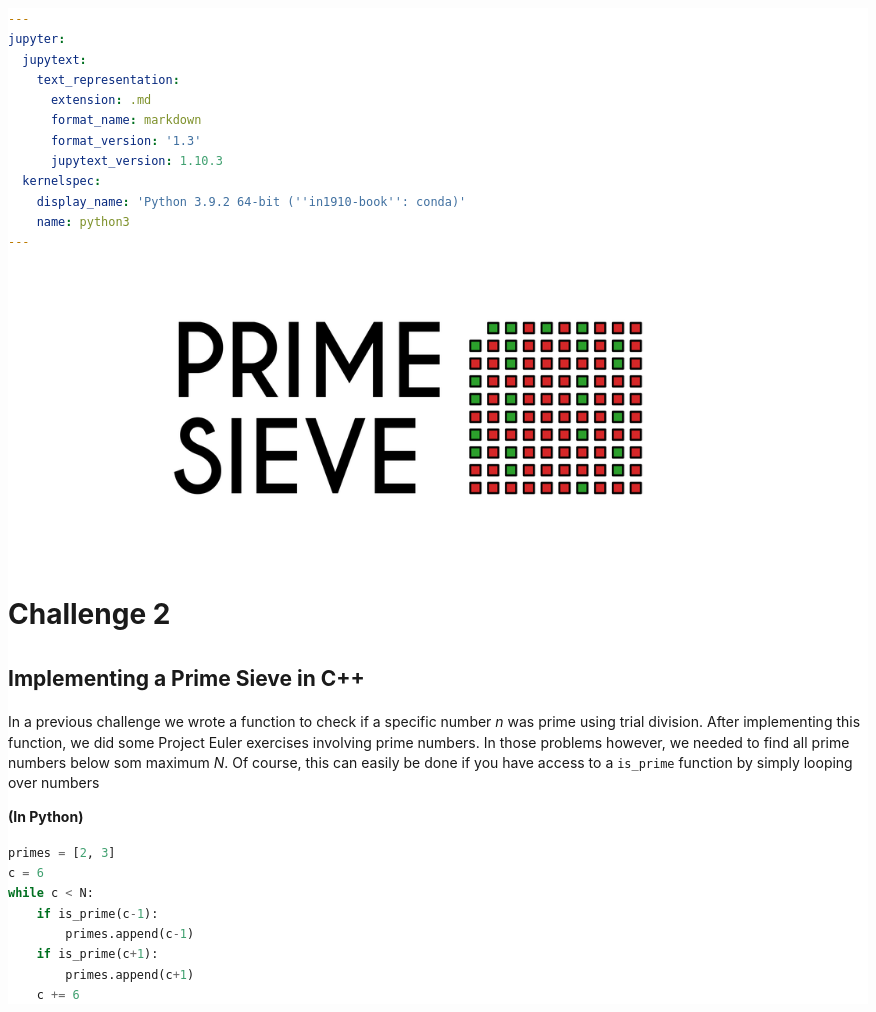 ```yaml
---
jupyter:
  jupytext:
    text_representation:
      extension: .md
      format_name: markdown
      format_version: '1.3'
      jupytext_version: 1.10.3
  kernelspec:
    display_name: 'Python 3.9.2 64-bit (''in1910-book'': conda)'
    name: python3
---
```



<img src="prime_sieve.png" width=800>

# Challenge 2
## Implementing a Prime Sieve in C++

In a previous challenge we wrote a function to check if a specific number $n$ was prime using trial division. After implementing this function, we did some Project Euler exercises involving prime numbers. In those problems however, we needed to find all prime numbers below som maximum $N$. Of course, this can easily be done if you have access to a `is_prime` function by simply looping over numbers

**(In Python)**
```Python
primes = [2, 3]
c = 6
while c < N:
    if is_prime(c-1):
        primes.append(c-1)
    if is_prime(c+1):
        primes.append(c+1)
    c += 6
```
